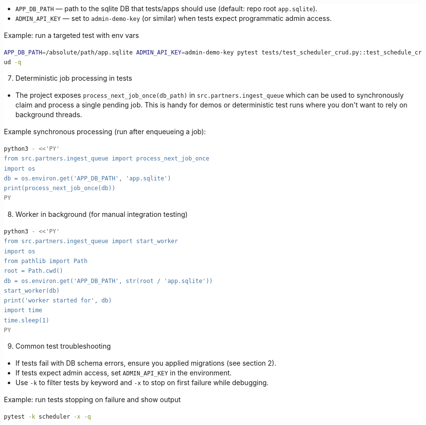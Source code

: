 - `APP_DB_PATH` — path to the sqlite DB that tests/apps should use (default: repo root `app.sqlite`).
- `ADMIN_API_KEY` — set to `admin-demo-key` (or similar) when tests expect programmatic admin access.

Example: run a targeted test with env vars

```bash
APP_DB_PATH=/absolute/path/app.sqlite ADMIN_API_KEY=admin-demo-key pytest tests/test_scheduler_crud.py::test_schedule_crud -q
```

7) Deterministic job processing in tests

- The project exposes `process_next_job_once(db_path)` in `src.partners.ingest_queue` which can be used to synchronously claim and process a single pending job. This is handy for demos or deterministic test runs where you don't want to rely on background threads.

Example synchronous processing (run after enqueueing a job):

```bash
python3 - <<'PY'
from src.partners.ingest_queue import process_next_job_once
import os
db = os.environ.get('APP_DB_PATH', 'app.sqlite')
print(process_next_job_once(db))
PY
```

8) Worker in background (for manual integration testing)

```bash
python3 - <<'PY'
from src.partners.ingest_queue import start_worker
import os
from pathlib import Path
root = Path.cwd()
db = os.environ.get('APP_DB_PATH', str(root / 'app.sqlite'))
start_worker(db)
print('worker started for', db)
import time
time.sleep(1)
PY
```

9) Common test troubleshooting

- If tests fail with DB schema errors, ensure you applied migrations (see section 2).
- If tests expect admin access, set `ADMIN_API_KEY` in the environment.
- Use `-k` to filter tests by keyword and `-x` to stop on first failure while debugging.

Example: run tests stopping on failure and show output

```bash
pytest -k scheduler -x -q
```
